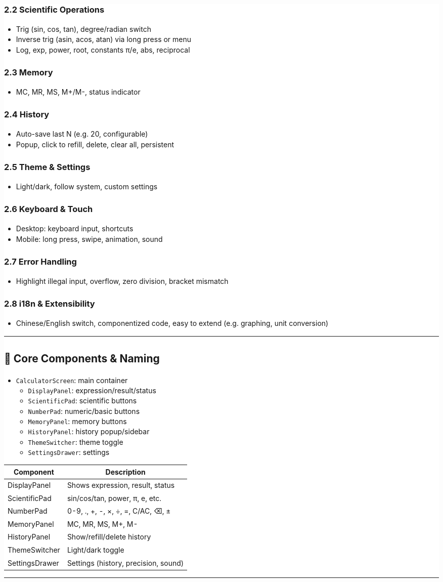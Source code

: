 ### 2.2 Scientific Operations
- Trig (sin, cos, tan), degree/radian switch
- Inverse trig (asin, acos, atan) via long press or menu
- Log, exp, power, root, constants π/e, abs, reciprocal

### 2.3 Memory
- MC, MR, MS, M+/M-, status indicator

### 2.4 History
- Auto-save last N (e.g. 20, configurable)
- Popup, click to refill, delete, clear all, persistent

### 2.5 Theme & Settings
- Light/dark, follow system, custom settings

### 2.6 Keyboard & Touch
- Desktop: keyboard input, shortcuts
- Mobile: long press, swipe, animation, sound

### 2.7 Error Handling
- Highlight illegal input, overflow, zero division, bracket mismatch

### 2.8 i18n & Extensibility
- Chinese/English switch, componentized code, easy to extend (e.g. graphing, unit conversion)

---

## 🧩 Core Components & Naming
- `CalculatorScreen`: main container
  - `DisplayPanel`: expression/result/status
  - `ScientificPad`: scientific buttons
  - `NumberPad`: numeric/basic buttons
  - `MemoryPanel`: memory buttons
  - `HistoryPanel`: history popup/sidebar
  - `ThemeSwitcher`: theme toggle
  - `SettingsDrawer`: settings

| Component         | Description                           |
|-------------------|---------------------------------------|
| DisplayPanel      | Shows expression, result, status      |
| ScientificPad     | sin/cos/tan, power, π, e, etc.        |
| NumberPad         | 0-9, ., +, -, ×, ÷, =, C/AC, ⌫, ±     |
| MemoryPanel       | MC, MR, MS, M+, M-                    |
| HistoryPanel      | Show/refill/delete history             |
| ThemeSwitcher     | Light/dark toggle                     |
| SettingsDrawer    | Settings (history, precision, sound)  |

---